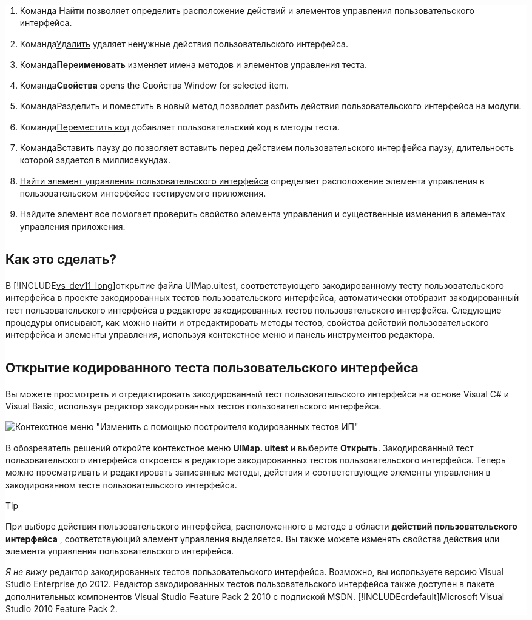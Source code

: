 1. Команда [Найти](../ide/finding-and-replacing-text.md) позволяет определить расположение действий и элементов управления пользовательского интерфейса.

2. Команда[Удалить](#CodedUITestEditor_DeleteUIActions) удаляет ненужные действия пользовательского интерфейса.

3. Команда**Переименовать** изменяет имена методов и элементов управления теста.

4. Команда**Свойства** opens the Свойства Window for selected item.

5. Команда[Разделить и поместить в новый метод](#CodedUITestEditor_SplitMethods) позволяет разбить действия пользовательского интерфейса на модули.

6. Команда[Переместить код](#CodedUITestEditor_MoveMethods) добавляет пользовательский код в методы теста.

7. Команда[Вставить паузу до](#CodedUITestEditor_InsertDelay) позволяет вставить перед действием пользовательского интерфейса паузу, длительность которой задается в миллисекундах.

8. [Найти элемент управления пользовательского интерфейса](#CodedUITestEditor_LocateUIControl) определяет расположение элемента управления в пользовательском интерфейсе тестируемого приложения.

9. [Найдите элемент все](#CodedUITestEditor_LocateDecendants) помогает проверить свойство элемента управления и существенные изменения в элементах управления приложения.

## <a name="how-do-i-do-this"></a>Как это сделать?
 В [!INCLUDE[vs_dev11_long](../includes/vs-dev11-long-md.md)]открытие файла UIMap.uitest, соответствующего закодированному тесту пользовательского интерфейса в проекте закодированных тестов пользовательского интерфейса, автоматически отобразит закодированный тест пользовательского интерфейса в редакторе закодированных тестов пользовательского интерфейса. Следующие процедуры описывают, как можно найти и отредактировать методы тестов, свойства действий пользовательского интерфейса и элементы управления, используя контекстное меню и панель инструментов редактора.

## <a name="open-a-coded-ui-test"></a>Открытие кодированного теста пользовательского интерфейса
 Вы можете просмотреть и отредактировать закодированный тест пользовательского интерфейса на основе Visual C# и Visual Basic, используя редактор закодированных тестов пользовательского интерфейса.

 ![Контекстное меню "Изменить с помощью построителя кодированных тестов ИП"](../test/media/editcodeduitest.png "едиткодедуитест")

 В обозреватель решений откройте контекстное меню **UIMap. uitest** и выберите **Открыть**. Закодированный тест пользовательского интерфейса откроется в редакторе закодированных тестов пользовательского интерфейса. Теперь можно просматривать и редактировать записанные методы, действия и соответствующие элементы управления в закодированном тесте пользовательского интерфейса.

> [!TIP]
> При выборе действия пользовательского интерфейса, расположенного в методе в области **действий пользовательского интерфейса** , соответствующий элемент управления выделяется. Вы также можете изменять свойства действия или элемента управления пользовательского интерфейса.

 *Я не вижу* редактор закодированных тестов пользовательского интерфейса.
Возможно, вы используете версию Visual Studio Enterprise до 2012. Редактор закодированных тестов пользовательского интерфейса также доступен в пакете дополнительных компонентов Visual Studio Feature Pack 2 2010 с подпиской MSDN. [!INCLUDE[crdefault](../includes/crdefault-md.md)][Microsoft Visual Studio 2010 Feature Pack 2](https://msdn.microsoft.com/library/gg269474.aspx).
